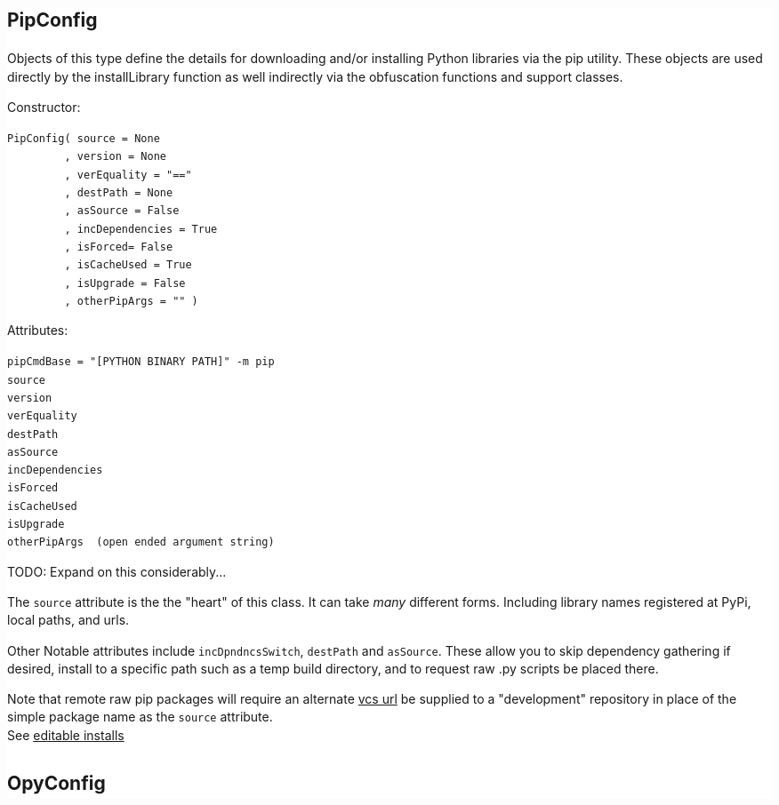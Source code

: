 ## PipConfig

Objects of this type define the details for downloading
and/or installing Python libraries via the pip utility.
These objects are used directly by the installLibrary 
function as well indirectly via the obfuscation functions
and support classes.
    
Constructor:

    PipConfig( source = None
             , version = None
             , verEquality = "==" 
             , destPath = None
             , asSource = False
             , incDependencies = True        
             , isForced= False
             , isCacheUsed = True                
             , isUpgrade = False
             , otherPipArgs = "" ) 

Attributes:                        

    pipCmdBase = "[PYTHON BINARY PATH]" -m pip
    source          
    version         
    verEquality     
    destPath        
    asSource        
    incDependencies       
    isForced 
    isCacheUsed                  
    isUpgrade      
    otherPipArgs  (open ended argument string)      

TODO: Expand on this considerably... 

The `source` attribute is the the "heart" of this class.
It can take *many* different forms.  Including library
names registered at PyPi, local paths, and urls. 

Other Notable attributes include `incDpndncsSwitch`,
`destPath` and `asSource`.  These allow you to 
skip dependency gathering if desired, install to 
a specific path such as a temp build directory,
and to request raw .py scripts be placed there.

Note that remote raw pip packages will require an 
alternate [vcs url](LowLevel.md#vcsurl) be supplied to a "development" 
repository in place of the simple package name as the `source` attribute.  
See [editable installs](https://pip.pypa.io/en/stable/reference/pip_install/#editable-installs)  
          
## OpyConfig
    